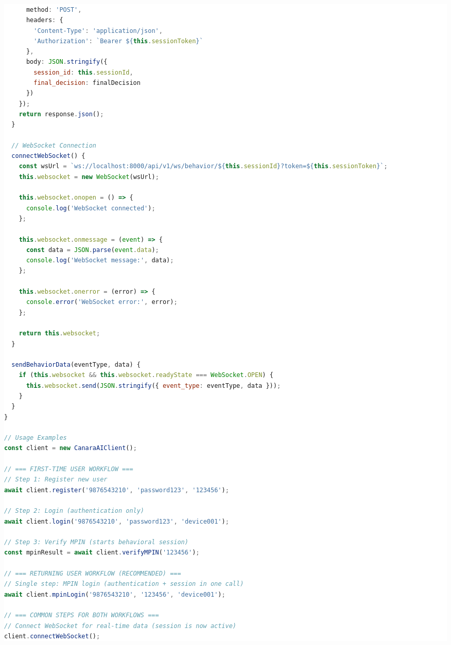 ```javascript
      method: 'POST',
      headers: {
        'Content-Type': 'application/json',
        'Authorization': `Bearer ${this.sessionToken}`
      },
      body: JSON.stringify({
        session_id: this.sessionId,
        final_decision: finalDecision
      })
    });
    return response.json();
  }

  // WebSocket Connection
  connectWebSocket() {
    const wsUrl = `ws://localhost:8000/api/v1/ws/behavior/${this.sessionId}?token=${this.sessionToken}`;
    this.websocket = new WebSocket(wsUrl);
    
    this.websocket.onopen = () => {
      console.log('WebSocket connected');
    };
    
    this.websocket.onmessage = (event) => {
      const data = JSON.parse(event.data);
      console.log('WebSocket message:', data);
    };
    
    this.websocket.onerror = (error) => {
      console.error('WebSocket error:', error);
    };
    
    return this.websocket;
  }

  sendBehaviorData(eventType, data) {
    if (this.websocket && this.websocket.readyState === WebSocket.OPEN) {
      this.websocket.send(JSON.stringify({ event_type: eventType, data }));
    }
  }
}

// Usage Examples
const client = new CanaraAIClient();

// === FIRST-TIME USER WORKFLOW ===
// Step 1: Register new user
await client.register('9876543210', 'password123', '123456');

// Step 2: Login (authentication only)
await client.login('9876543210', 'password123', 'device001');

// Step 3: Verify MPIN (starts behavioral session)
const mpinResult = await client.verifyMPIN('123456');

// === RETURNING USER WORKFLOW (RECOMMENDED) ===
// Single step: MPIN login (authentication + session in one call)
await client.mpinLogin('9876543210', '123456', 'device001');

// === COMMON STEPS FOR BOTH WORKFLOWS ===
// Connect WebSocket for real-time data (session is now active)
client.connectWebSocket();

```